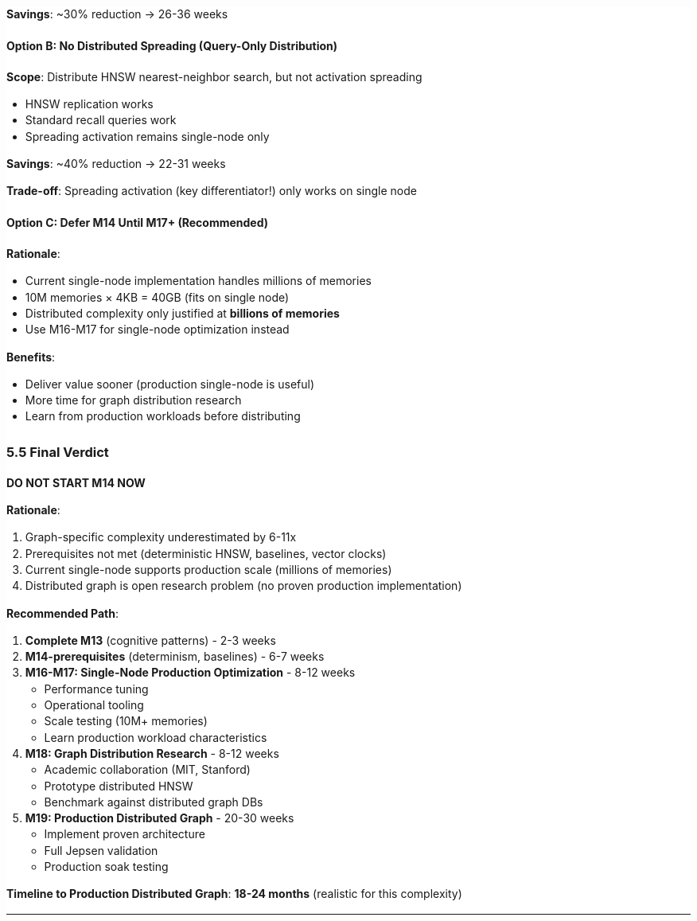 **Savings**: ~30% reduction → 26-36 weeks

#### Option B: No Distributed Spreading (Query-Only Distribution)

**Scope**: Distribute HNSW nearest-neighbor search, but not activation spreading
- HNSW replication works
- Standard recall queries work
- Spreading activation remains single-node only

**Savings**: ~40% reduction → 22-31 weeks

**Trade-off**: Spreading activation (key differentiator!) only works on single node

#### Option C: Defer M14 Until M17+ (Recommended)

**Rationale**:
- Current single-node implementation handles millions of memories
- 10M memories × 4KB = 40GB (fits on single node)
- Distributed complexity only justified at **billions of memories**
- Use M16-M17 for single-node optimization instead

**Benefits**:
- Deliver value sooner (production single-node is useful)
- More time for graph distribution research
- Learn from production workloads before distributing

### 5.5 Final Verdict

**DO NOT START M14 NOW**

**Rationale**:
1. Graph-specific complexity underestimated by 6-11x
2. Prerequisites not met (deterministic HNSW, baselines, vector clocks)
3. Current single-node supports production scale (millions of memories)
4. Distributed graph is open research problem (no proven production implementation)

**Recommended Path**:
1. **Complete M13** (cognitive patterns) - 2-3 weeks
2. **M14-prerequisites** (determinism, baselines) - 6-7 weeks
3. **M16-M17: Single-Node Production Optimization** - 8-12 weeks
   - Performance tuning
   - Operational tooling
   - Scale testing (10M+ memories)
   - Learn production workload characteristics
4. **M18: Graph Distribution Research** - 8-12 weeks
   - Academic collaboration (MIT, Stanford)
   - Prototype distributed HNSW
   - Benchmark against distributed graph DBs
5. **M19: Production Distributed Graph** - 20-30 weeks
   - Implement proven architecture
   - Full Jepsen validation
   - Production soak testing

**Timeline to Production Distributed Graph**: **18-24 months** (realistic for this complexity)

---